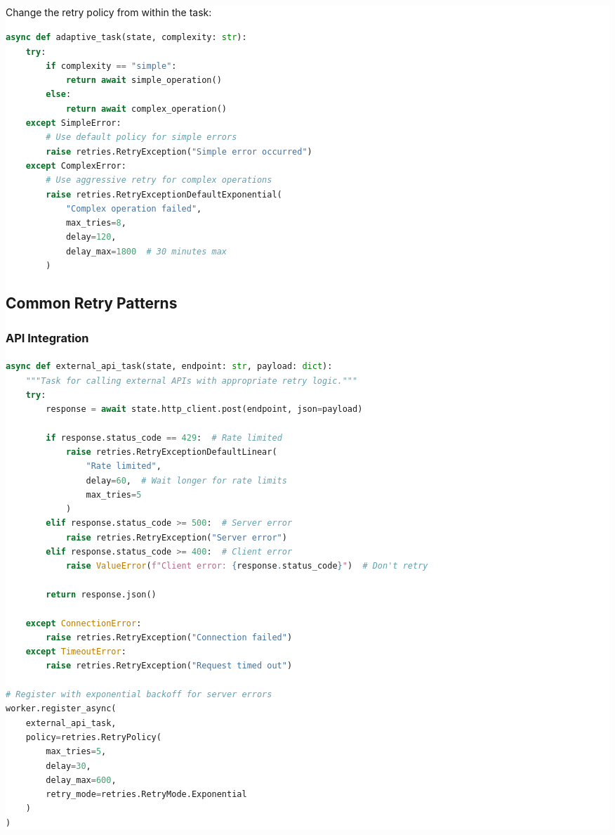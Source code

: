 Change the retry policy from within the task:

```python
async def adaptive_task(state, complexity: str):
    try:
        if complexity == "simple":
            return await simple_operation()
        else:
            return await complex_operation()
    except SimpleError:
        # Use default policy for simple errors
        raise retries.RetryException("Simple error occurred")
    except ComplexError:
        # Use aggressive retry for complex operations
        raise retries.RetryExceptionDefaultExponential(
            "Complex operation failed",
            max_tries=8,
            delay=120,
            delay_max=1800  # 30 minutes max
        )
```

## Common Retry Patterns

### API Integration

```python
async def external_api_task(state, endpoint: str, payload: dict):
    """Task for calling external APIs with appropriate retry logic."""
    try:
        response = await state.http_client.post(endpoint, json=payload)

        if response.status_code == 429:  # Rate limited
            raise retries.RetryExceptionDefaultLinear(
                "Rate limited",
                delay=60,  # Wait longer for rate limits
                max_tries=5
            )
        elif response.status_code >= 500:  # Server error
            raise retries.RetryException("Server error")
        elif response.status_code >= 400:  # Client error
            raise ValueError(f"Client error: {response.status_code}")  # Don't retry

        return response.json()

    except ConnectionError:
        raise retries.RetryException("Connection failed")
    except TimeoutError:
        raise retries.RetryException("Request timed out")

# Register with exponential backoff for server errors
worker.register_async(
    external_api_task,
    policy=retries.RetryPolicy(
        max_tries=5,
        delay=30,
        delay_max=600,
        retry_mode=retries.RetryMode.Exponential
    )
)
```
